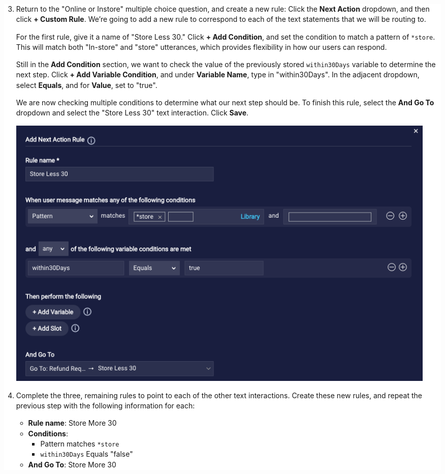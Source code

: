 3. Return to the "Online or Instore" multiple choice question, and create a new rule: Click the **Next Action** dropdown, and then click **+ Custom Rule**. We’re going to add a new rule to correspond to each of the text statements that we will be routing to.

    For the first rule, give it a name of "Store Less 30." Click **+ Add Condition**, and set the condition to match a pattern of `*store`. This will match both "In-store" and "store" utterances, which provides flexibility in how our users can respond.

    Still in the **Add Condition** section, we want to check the value of the previously stored `within30Days` variable to determine the next step. Click **+ Add Variable Condition**, and under **Variable Name**, type in "within30Days".  In the adjacent dropdown, select **Equals**, and for **Value**, set to "true".

    We are now checking multiple conditions to determine what our next step should be. To finish this rule, select the **And Go To** dropdown and select the "Store Less 30" text interaction. Click **Save**.

    <img loading="lazy" class="fancyimage" style="width:800px" src="img/ConvoBuilder/advtutorial/add_next_action_rule.png" alt="Adding a rule using the Edit Next Action rule">

4. Complete the three, remaining rules to point to each of the other text interactions. Create these new rules, and repeat the previous step with the following information for each:

    * **Rule name**: Store More 30
    * **Conditions**:
        * Pattern matches `*store`
        * `within30Days` Equals "false"
    * **And Go To**: Store More 30

